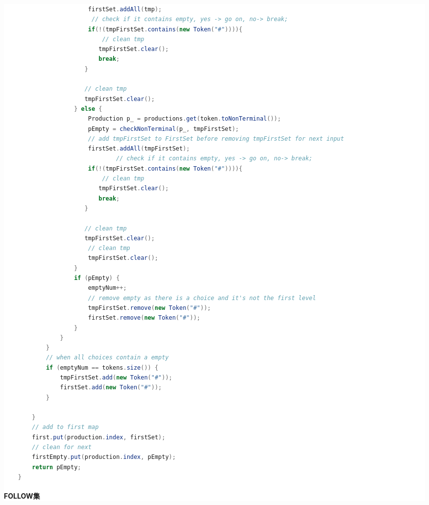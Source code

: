 ```java
                        firstSet.addAll(tmp);
                         // check if it contains empty, yes -> go on, no-> break;
                        if(!(tmpFirstSet.contains(new Token("#")))){
                            // clean tmp
                           tmpFirstSet.clear();
                           break;
                       }
                    
                       // clean tmp
                       tmpFirstSet.clear();
                    } else {
                        Production p_ = productions.get(token.toNonTerminal());
                        pEmpty = checkNonTerminal(p_, tmpFirstSet);
                        // add tmpFirstSet to FirstSet before removing tmpFirstSet for next input
                        firstSet.addAll(tmpFirstSet);
                                // check if it contains empty, yes -> go on, no-> break;
                        if(!(tmpFirstSet.contains(new Token("#")))){
                            // clean tmp
                           tmpFirstSet.clear();
                           break;
                       }
                    
                       // clean tmp
                       tmpFirstSet.clear();
                        // clean tmp
                        tmpFirstSet.clear();
                    }
                    if (pEmpty) {
                        emptyNum++;
                        // remove empty as there is a choice and it's not the first level
                        tmpFirstSet.remove(new Token("#"));
                        firstSet.remove(new Token("#"));
                    }
                }
            }
            // when all choices contain a empty
            if (emptyNum == tokens.size()) {
                tmpFirstSet.add(new Token("#"));
                firstSet.add(new Token("#"));
            }

        }
        // add to first map
        first.put(production.index, firstSet);
        // clean for next
        firstEmpty.put(production.index, pEmpty);
        return pEmpty;
    }
```

#### FOLLOW集
